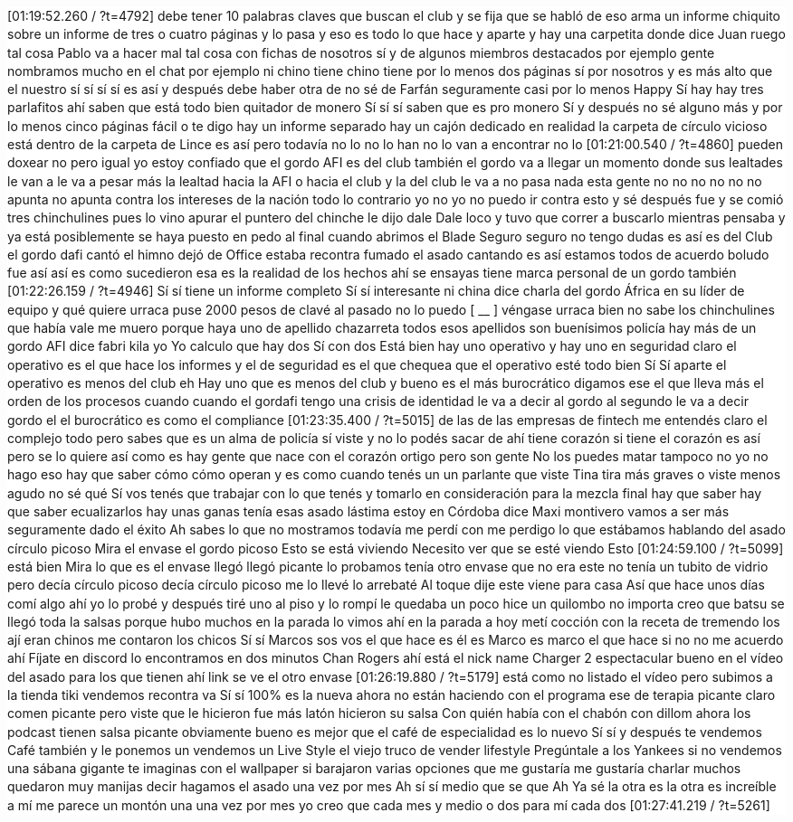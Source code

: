 [01:19:52.260 / ?t=4792]
debe tener 10 palabras claves que buscan el club y se fija que se habló de eso arma un informe chiquito sobre un informe de tres o cuatro páginas y lo pasa y eso es todo lo que hace y aparte y hay una carpetita donde dice Juan ruego tal cosa Pablo va a hacer mal tal cosa con fichas de nosotros sí y de algunos miembros destacados por ejemplo gente nombramos mucho en el chat por ejemplo ni chino tiene chino tiene por lo menos dos páginas sí por nosotros y es más alto que el nuestro sí sí sí sí es así y después debe haber otra de no sé de Farfán seguramente casi por lo menos Happy Sí hay hay tres parlafitos ahí saben que está todo bien quitador de monero Sí sí sí saben que es pro monero Sí y después no sé alguno más y por lo menos cinco páginas fácil o te digo hay un informe separado hay un cajón dedicado en realidad la carpeta de círculo vicioso está dentro de la carpeta de Lince es así pero todavía no lo no lo han no lo van a encontrar no lo 
[01:21:00.540 / ?t=4860]
pueden doxear no pero igual yo estoy confiado que el gordo AFI es del club también el gordo va a llegar un momento donde sus lealtades le van a le va a pesar más la lealtad hacia la AFI o hacia el club y la del club le va a no pasa nada esta gente no no no no no no apunta no apunta contra los intereses de la nación todo lo contrario yo no yo no puedo ir contra esto y sé después fue y se comió tres chinchulines pues lo vino apurar el puntero del chinche le dijo dale Dale loco y tuvo que correr a buscarlo mientras pensaba y ya está posiblemente se haya puesto en pedo al final cuando abrimos el Blade Seguro seguro no tengo dudas es así es del Club el gordo dafi cantó el himno dejó de Office estaba recontra fumado el asado cantando es así estamos todos de acuerdo boludo fue así así es como sucedieron esa es la realidad de los hechos ahí se ensayas tiene marca personal de un gordo también 
[01:22:26.159 / ?t=4946]
Sí sí tiene un informe completo Sí sí interesante ni china dice charla del gordo África en su líder de equipo y qué quiere urraca puse 2000 pesos de clavé al pasado no lo puedo [&nbsp;__&nbsp;] véngase urraca bien no sabe los chinchulines que había vale me muero porque haya uno de apellido chazarreta todos esos apellidos son buenísimos policía hay más de un gordo AFI dice fabri kila yo Yo calculo que hay dos Sí con dos Está bien hay uno operativo y hay uno en seguridad claro el operativo es el que hace los informes y el de seguridad es el que chequea que el operativo esté todo bien Sí Sí aparte el operativo es menos del club eh Hay uno que es menos del club y bueno es el más burocrático digamos ese el que lleva más el orden de los procesos cuando cuando el gordafi tengo una crisis de identidad le va a decir al gordo al segundo le va a decir gordo el el burocrático es como el compliance 
[01:23:35.400 / ?t=5015]
de las de las empresas de fintech me entendés claro el complejo todo pero sabes que es un alma de policía sí viste y no lo podés sacar de ahí tiene corazón si tiene el corazón es así pero se lo quiere así como es hay gente que nace con el corazón ortigo pero son gente No los puedes matar tampoco no yo no hago eso hay que saber cómo cómo operan y es como cuando tenés un un parlante que viste Tina tira más graves o viste menos agudo no sé qué Sí vos tenés que trabajar con lo que tenés y tomarlo en consideración para la mezcla final hay que saber hay que saber ecualizarlos hay unas ganas tenía esas asado lástima estoy en Córdoba dice Maxi montivero vamos a ser más seguramente dado el éxito Ah sabes lo que no mostramos todavía me perdí con me perdigo lo que estábamos hablando del asado círculo picoso Mira el envase el gordo picoso Esto se está viviendo Necesito ver que se esté viendo Esto 
[01:24:59.100 / ?t=5099]
está bien Mira lo que es el envase llegó llegó picante lo probamos tenía otro envase que no era este no tenía un tubito de vidrio pero decía círculo picoso decía círculo picoso me lo llevé lo arrebaté Al toque dije este viene para casa Así que hace unos días comí algo ahí yo lo probé y después tiré uno al piso y lo rompí le quedaba un poco hice un quilombo no importa creo que batsu se llegó toda la salsas porque hubo muchos en la parada lo vimos ahí en la parada a hoy metí cocción con la receta de tremendo los ají eran chinos me contaron los chicos Sí sí Marcos sos vos el que hace es él es Marco es marco el que hace si no no me acuerdo ahí Fíjate en discord lo encontramos en dos minutos Chan Rogers ahí está el nick name Charger 2 espectacular bueno en el vídeo del asado para los que tienen ahí link se ve el otro envase 
[01:26:19.880 / ?t=5179]
está como no listado el vídeo pero subimos a la tienda tiki vendemos recontra va Sí sí 100% es la nueva ahora no están haciendo con el programa ese de terapia picante claro comen picante pero viste que le hicieron fue más latón hicieron su salsa Con quién había con el chabón con dillom ahora los podcast tienen salsa picante obviamente bueno es mejor que el café de especialidad es lo nuevo Sí sí y después te vendemos Café también y le ponemos un vendemos un Live Style el viejo truco de vender lifestyle Pregúntale a los Yankees si no vendemos una sábana gigante te imaginas con el wallpaper si barajaron varias opciones que me gustaría me gustaría charlar muchos quedaron muy manijas decir hagamos el asado una vez por mes Ah sí sí medio que se que Ah Ya sé la otra es la otra es increíble a mí me parece un montón una una vez por mes yo creo que cada mes y medio o dos para mí cada dos 
[01:27:41.219 / ?t=5261]